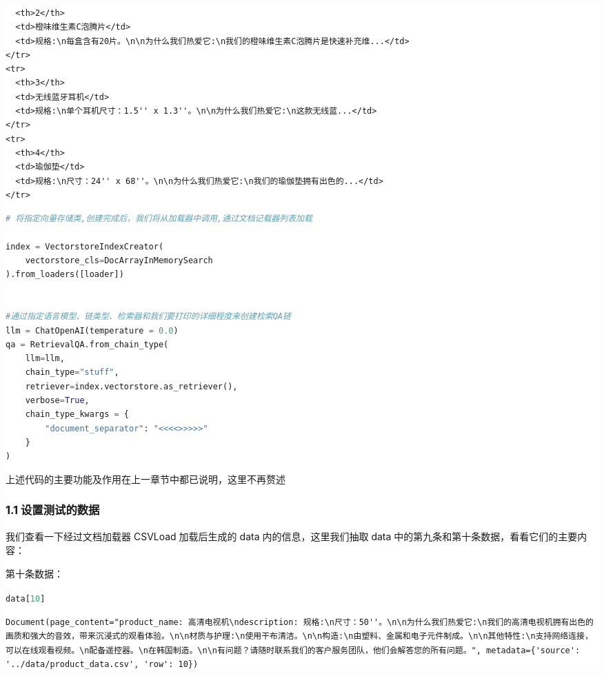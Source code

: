       <th>2</th>
      <td>橙味维生素C泡腾片</td>
      <td>规格:\n每盒含有20片。\n\n为什么我们热爱它:\n我们的橙味维生素C泡腾片是快速补充维...</td>
    </tr>
    <tr>
      <th>3</th>
      <td>无线蓝牙耳机</td>
      <td>规格:\n单个耳机尺寸：1.5'' x 1.3''。\n\n为什么我们热爱它:\n这款无线蓝...</td>
    </tr>
    <tr>
      <th>4</th>
      <td>瑜伽垫</td>
      <td>规格:\n尺寸：24'' x 68''。\n\n为什么我们热爱它:\n我们的瑜伽垫拥有出色的...</td>
    </tr>
  </tbody>
</table>
</div>



```python
# 将指定向量存储类,创建完成后，我们将从加载器中调用,通过文档记载器列表加载

index = VectorstoreIndexCreator(
    vectorstore_cls=DocArrayInMemorySearch
).from_loaders([loader])


#通过指定语言模型、链类型、检索器和我们要打印的详细程度来创建检索QA链
llm = ChatOpenAI(temperature = 0.0)
qa = RetrievalQA.from_chain_type(
    llm=llm, 
    chain_type="stuff", 
    retriever=index.vectorstore.as_retriever(), 
    verbose=True,
    chain_type_kwargs = {
        "document_separator": "<<<<>>>>>"
    }
)
```

上述代码的主要功能及作用在上一章节中都已说明，这里不再赘述

### 1.1 设置测试的数据
我们查看一下经过文档加载器 CSVLoad 加载后生成的 data 内的信息，这里我们抽取 data 中的第九条和第十条数据，看看它们的主要内容：

第十条数据：


```python
data[10]
```




    Document(page_content="product_name: 高清电视机\ndescription: 规格:\n尺寸：50''。\n\n为什么我们热爱它:\n我们的高清电视机拥有出色的画质和强大的音效，带来沉浸式的观看体验。\n\n材质与护理:\n使用干布清洁。\n\n构造:\n由塑料、金属和电子元件制成。\n\n其他特性:\n支持网络连接，可以在线观看视频。\n配备遥控器。\n在韩国制造。\n\n有问题？请随时联系我们的客户服务团队，他们会解答您的所有问题。", metadata={'source': '../data/product_data.csv', 'row': 10})
